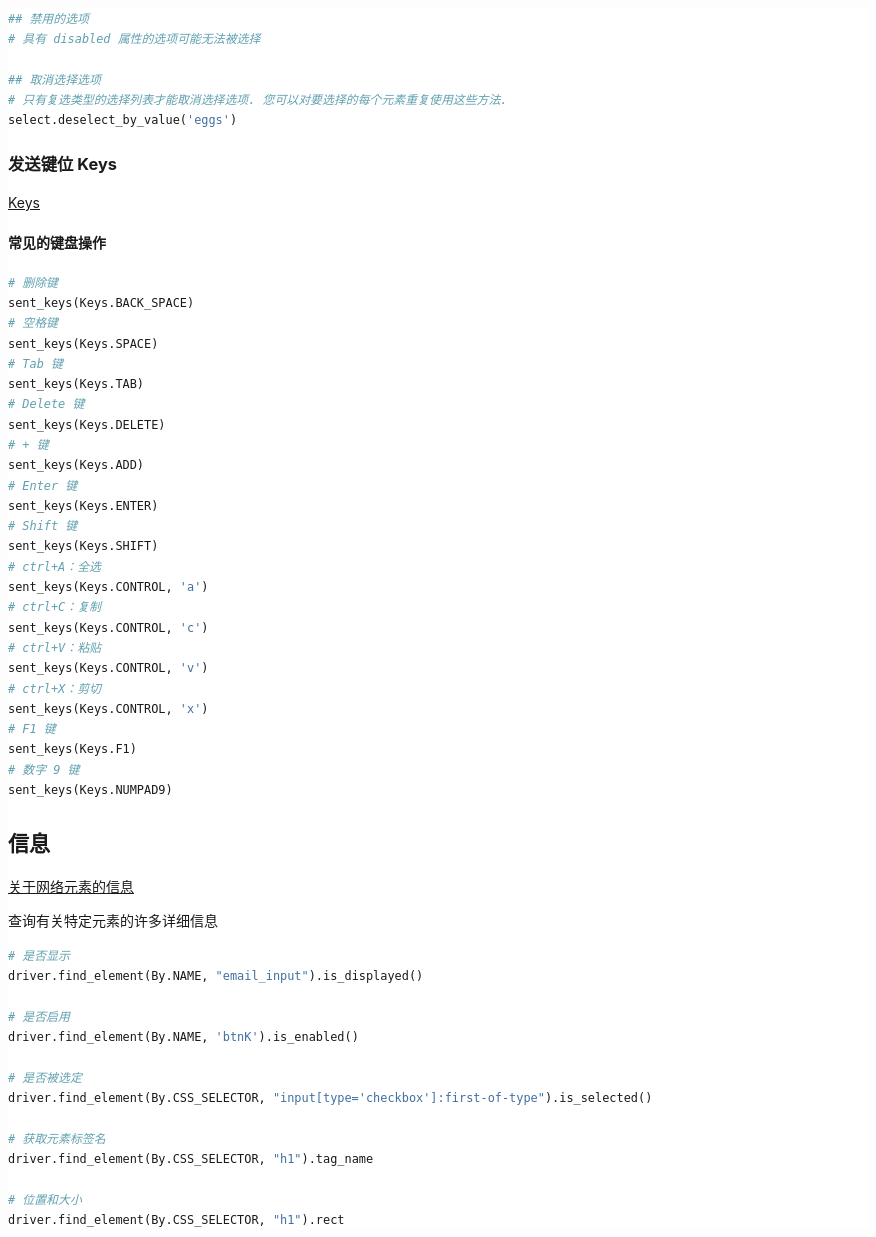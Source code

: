 ```python
## 禁用的选项
# 具有 disabled 属性的选项可能无法被选择

## 取消选择选项
# 只有复选类型的选择列表才能取消选择选项. 您可以对要选择的每个元素重复使用这些方法.
select.deselect_by_value('eggs')
```

### 发送键位 Keys

[Keys](https://www.selenium.dev/selenium/docs/api/py/webdriver/selenium.webdriver.common.keys.html#module-selenium.webdriver.common.keys)

#### 常见的键盘操作

```python
# 删除键
sent_keys(Keys.BACK_SPACE)    
# 空格键
sent_keys(Keys.SPACE)
# Tab 键
sent_keys(Keys.TAB)
# Delete 键
sent_keys(Keys.DELETE)
# + 键
sent_keys(Keys.ADD)
# Enter 键
sent_keys(Keys.ENTER)
# Shift 键
sent_keys(Keys.SHIFT)
# ctrl+A：全选
sent_keys(Keys.CONTROL, 'a')
# ctrl+C：复制
sent_keys(Keys.CONTROL, 'c')
# ctrl+V：粘贴
sent_keys(Keys.CONTROL, 'v')
# ctrl+X：剪切
sent_keys(Keys.CONTROL, 'x')
# F1 键
sent_keys(Keys.F1)
# 数字 9 键
sent_keys(Keys.NUMPAD9)
```

## 信息

[关于网络元素的信息](https://www.selenium.dev/zh-cn/documentation/webdriver/elements/information/)

查询有关特定元素的许多详细信息

```python
# 是否显示
driver.find_element(By.NAME, "email_input").is_displayed()

# 是否启用
driver.find_element(By.NAME, 'btnK').is_enabled()

# 是否被选定
driver.find_element(By.CSS_SELECTOR, "input[type='checkbox']:first-of-type").is_selected()

# 获取元素标签名
driver.find_element(By.CSS_SELECTOR, "h1").tag_name

# 位置和大小
driver.find_element(By.CSS_SELECTOR, "h1").rect
```